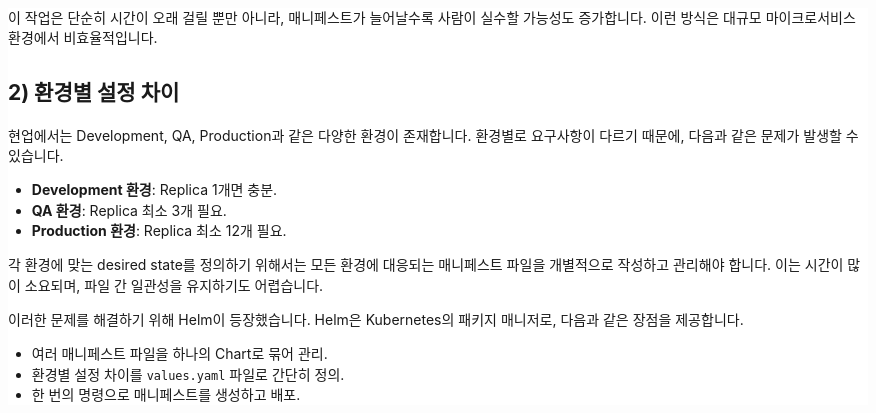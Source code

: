 이 작업은 단순히 시간이 오래 걸릴 뿐만 아니라, 매니페스트가 늘어날수록 사람이 실수할 가능성도 증가합니다. 이런 방식은 대규모 마이크로서비스 환경에서 비효율적입니다.

## **2) 환경별 설정 차이**

현업에서는 Development, QA, Production과 같은 다양한 환경이 존재합니다. 환경별로 요구사항이 다르기 때문에, 다음과 같은 문제가 발생할 수 있습니다.

- **Development 환경**: Replica 1개면 충분.
- **QA 환경**: Replica 최소 3개 필요.
- **Production 환경**: Replica 최소 12개 필요.

각 환경에 맞는 desired state를 정의하기 위해서는 모든 환경에 대응되는 매니페스트 파일을 개별적으로 작성하고 관리해야 합니다. 이는 시간이 많이 소요되며, 파일 간 일관성을 유지하기도 어렵습니다.

이러한 문제를 해결하기 위해 Helm이 등장했습니다. Helm은 Kubernetes의 패키지 매니저로, 다음과 같은 장점을 제공합니다.

- 여러 매니페스트 파일을 하나의 Chart로 묶어 관리.
- 환경별 설정 차이를 `values.yaml` 파일로 간단히 정의.
- 한 번의 명령으로 매니페스트를 생성하고 배포.
